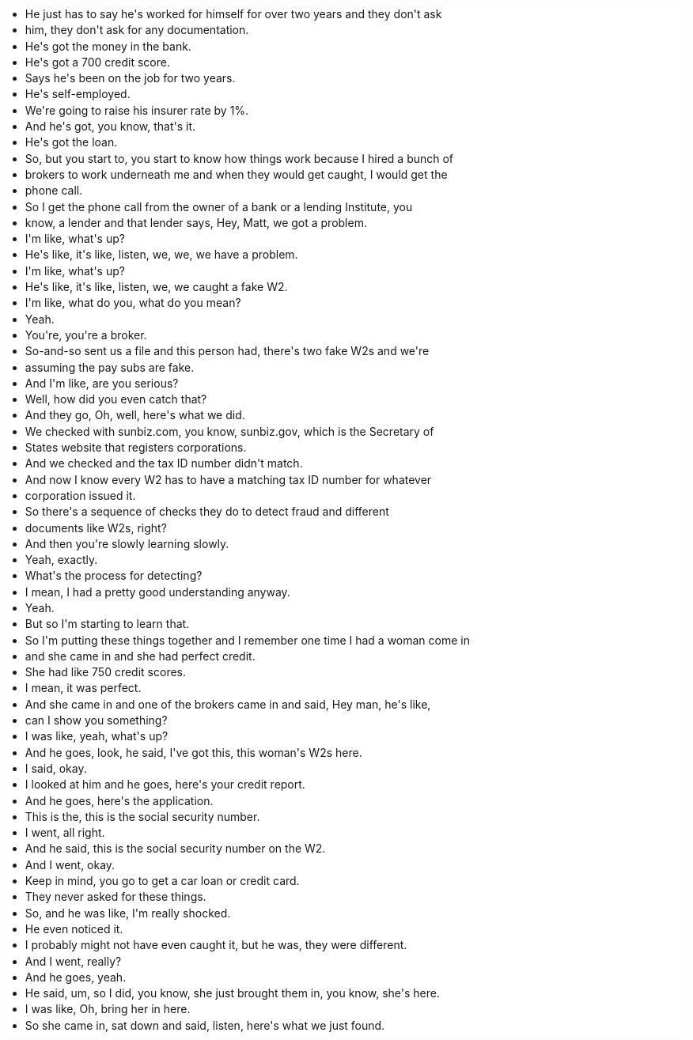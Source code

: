 *  He just has to say he's worked for himself for over two years and they don't ask
*  him, they don't ask for any documentation.
*  He's got the money in the bank.
*  He's got a 700 credit score.
*  Says he's been on the job for two years.
*  He's self-employed.
*  We're going to raise his insurer rate by 1%.
*  And he's got, you know, that's it.
*  He's got the loan.
*  So, but you start to, you start to know how things work because I hired a bunch of
*  brokers to work underneath me and when they would get caught, I would get the
*  phone call.
*  So I get the phone call from the owner of a bank or a lending Institute, you
*  know, a lender and that lender says, Hey, Matt, we got a problem.
*  I'm like, what's up?
*  He's like, it's like, listen, we, we, we have a problem.
*  I'm like, what's up?
*  He's like, it's like, listen, we, we caught a fake W2.
*  I'm like, what do you, what do you mean?
*  Yeah.
*  You're, you're a broker.
*  So-and-so sent us a file and this person had, there's two fake W2s and we're
*  assuming the pay subs are fake.
*  And I'm like, are you serious?
*  Well, how did you even catch that?
*  And they go, Oh, well, here's what we did.
*  We checked with sunbiz.com, you know, sunbiz.gov, which is the Secretary of
*  States website that registers corporations.
*  And we checked and the tax ID number didn't match.
*  And now I know every W2 has to have a matching tax ID number for whatever
*  corporation issued it.
*  So there's a sequence of checks they do to detect fraud and different
*  documents like W2s, right?
*  And then you're slowly learning slowly.
*  Yeah, exactly.
*  What's the process for detecting?
*  I mean, I had a pretty good understanding anyway.
*  Yeah.
*  But so I'm starting to learn that.
*  So I'm putting these things together and I remember one time I had a woman come in
*  and she came in and she had perfect credit.
*  She had like 750 credit scores.
*  I mean, it was perfect.
*  And she came in and one of the brokers came in and said, Hey man, he's like,
*  can I show you something?
*  I was like, yeah, what's up?
*  And he goes, look, he said, I've got this, this woman's W2s here.
*  I said, okay.
*  I looked at him and he goes, here's your credit report.
*  And he goes, here's the application.
*  This is the, this is the social security number.
*  I went, all right.
*  And he said, this is the social security number on the W2.
*  And I went, okay.
*  Keep in mind, you go to get a car loan or credit card.
*  They never asked for these things.
*  So, and he was like, I'm really shocked.
*  He even noticed it.
*  I probably might not have even caught it, but he was, they were different.
*  And I went, really?
*  And he goes, yeah.
*  He said, um, so I did, you know, she just brought them in, you know, she's here.
*  I was like, Oh, bring her in here.
*  So she came in, sat down and said, listen, here's what we just found.